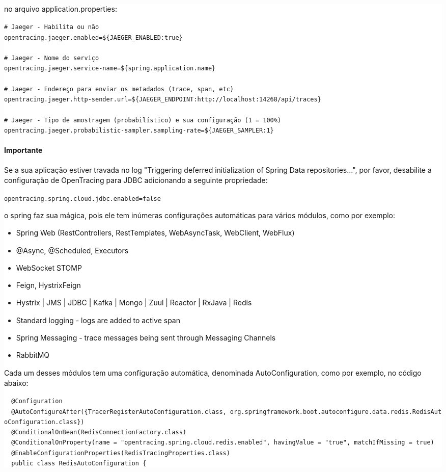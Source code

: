 no arquivo application.properties:

    # Jaeger - Habilita ou não
    opentracing.jaeger.enabled=${JAEGER_ENABLED:true}
    
    # Jaeger - Nome do serviço
    opentracing.jaeger.service-name=${spring.application.name}
    
    # Jaeger - Endereço para enviar os metadados (trace, span, etc)
    opentracing.jaeger.http-sender.url=${JAEGER_ENDPOINT:http://localhost:14268/api/traces}
    
    # Jaeger - Tipo de amostragem (probabilístico) e sua configuração (1 = 100%)
    opentracing.jaeger.probabilistic-sampler.sampling-rate=${JAEGER_SAMPLER:1}

#### Importante

Se a sua aplicação estiver travada no log "Triggering deferred initialization of Spring Data
repositories…", por favor, desabilite a configuração de OpenTracing para JDBC adicionando a
seguinte propriedade: 

    opentracing.spring.cloud.jdbc.enabled=false

o spring faz sua mágica, pois ele tem inúmeras configurações automáticas para vários módulos,
como por exemplo:

* Spring Web (RestControllers, RestTemplates, WebAsyncTask, WebClient, WebFlux)
* @Async, @Scheduled, Executors
* WebSocket STOMP
* Feign, HystrixFeign

* Hystrix | JMS | JDBC | Kafka | Mongo | Zuul | Reactor | RxJava | Redis

* Standard logging - logs are added to active span
* Spring Messaging - trace messages being sent through Messaging Channels
* RabbitMQ

Cada um desses módulos tem uma configuração automática, denominada AutoConfiguration, como
por exemplo, no código abaixo:


      @Configuration
      @AutoConfigureAfter({TracerRegisterAutoConfiguration.class, org.springframework.boot.autoconfigure.data.redis.RedisAutoConfiguration.class})
      @ConditionalOnBean(RedisConnectionFactory.class)
      @ConditionalOnProperty(name = "opentracing.spring.cloud.redis.enabled", havingValue = "true", matchIfMissing = true)
      @EnableConfigurationProperties(RedisTracingProperties.class)
      public class RedisAutoConfiguration {
